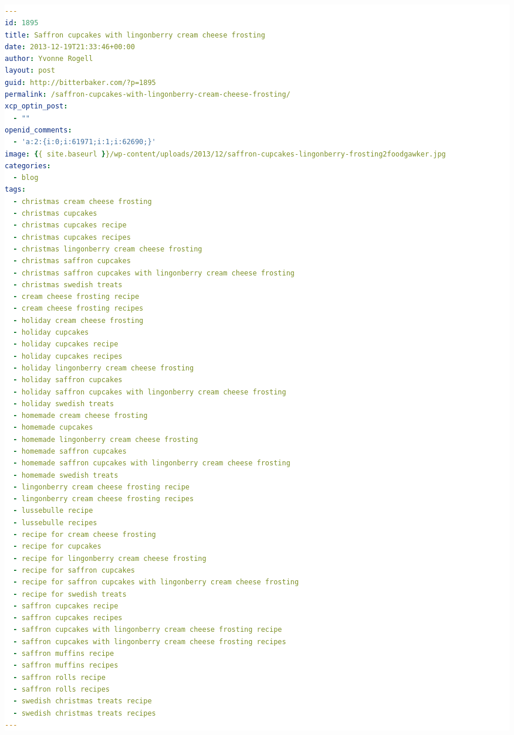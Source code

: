 ```yaml
---
id: 1895
title: Saffron cupcakes with lingonberry cream cheese frosting
date: 2013-12-19T21:33:46+00:00
author: Yvonne Rogell
layout: post
guid: http://bitterbaker.com/?p=1895
permalink: /saffron-cupcakes-with-lingonberry-cream-cheese-frosting/
xcp_optin_post:
  - ""
openid_comments:
  - 'a:2:{i:0;i:61971;i:1;i:62690;}'
image: {{ site.baseurl }}/wp-content/uploads/2013/12/saffron-cupcakes-lingonberry-frosting2foodgawker.jpg
categories:
  - blog
tags:
  - christmas cream cheese frosting
  - christmas cupcakes
  - christmas cupcakes recipe
  - christmas cupcakes recipes
  - christmas lingonberry cream cheese frosting
  - christmas saffron cupcakes
  - christmas saffron cupcakes with lingonberry cream cheese frosting
  - christmas swedish treats
  - cream cheese frosting recipe
  - cream cheese frosting recipes
  - holiday cream cheese frosting
  - holiday cupcakes
  - holiday cupcakes recipe
  - holiday cupcakes recipes
  - holiday lingonberry cream cheese frosting
  - holiday saffron cupcakes
  - holiday saffron cupcakes with lingonberry cream cheese frosting
  - holiday swedish treats
  - homemade cream cheese frosting
  - homemade cupcakes
  - homemade lingonberry cream cheese frosting
  - homemade saffron cupcakes
  - homemade saffron cupcakes with lingonberry cream cheese frosting
  - homemade swedish treats
  - lingonberry cream cheese frosting recipe
  - lingonberry cream cheese frosting recipes
  - lussebulle recipe
  - lussebulle recipes
  - recipe for cream cheese frosting
  - recipe for cupcakes
  - recipe for lingonberry cream cheese frosting
  - recipe for saffron cupcakes
  - recipe for saffron cupcakes with lingonberry cream cheese frosting
  - recipe for swedish treats
  - saffron cupcakes recipe
  - saffron cupcakes recipes
  - saffron cupcakes with lingonberry cream cheese frosting recipe
  - saffron cupcakes with lingonberry cream cheese frosting recipes
  - saffron muffins recipe
  - saffron muffins recipes
  - saffron rolls recipe
  - saffron rolls recipes
  - swedish christmas treats recipe
  - swedish christmas treats recipes
---
```